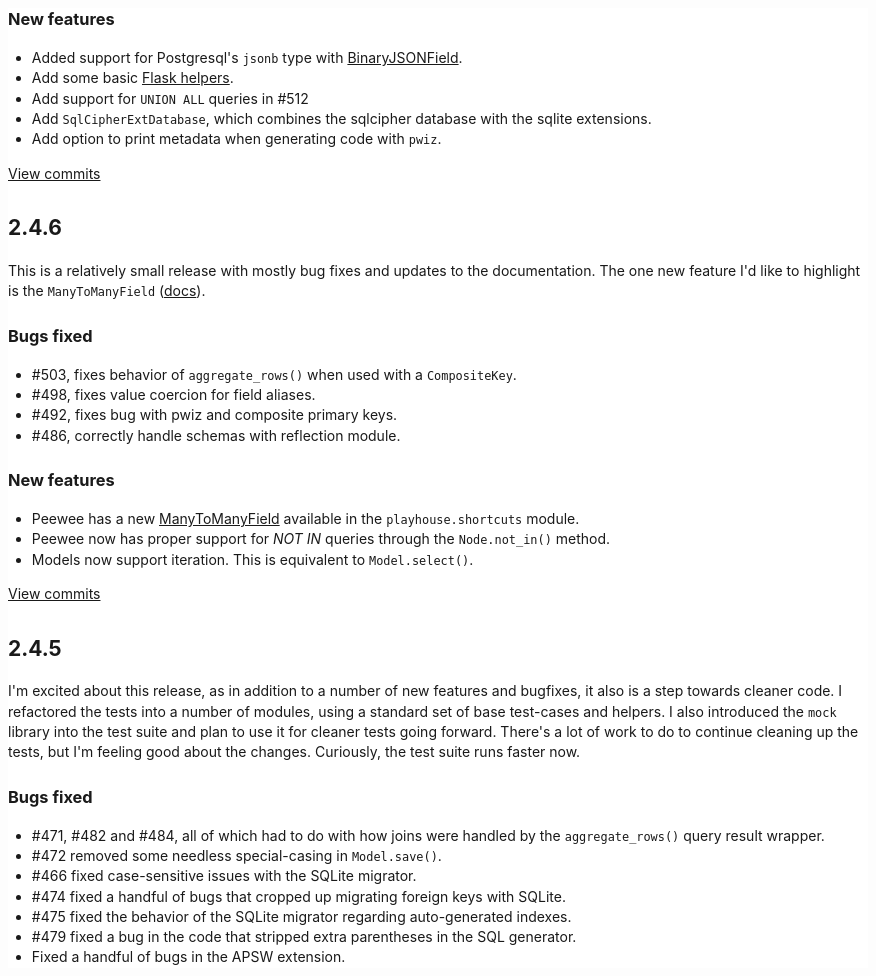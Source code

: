 ### New features

* Added support for Postgresql's ``jsonb`` type with [BinaryJSONField](http://docs.peewee-orm.com/en/latest/peewee/playhouse.html#BinaryJSONField).
* Add some basic [Flask helpers](http://docs.peewee-orm.com/en/latest/peewee/playhouse.html#flask-utils).
* Add support for `UNION ALL` queries in #512
* Add `SqlCipherExtDatabase`, which combines the sqlcipher database with the sqlite extensions.
* Add option to print metadata when generating code with ``pwiz``.

[View commits](https://github.com/coleifer/peewee/compare/2.4.6...2.4.7)

## 2.4.6

This is a relatively small release with mostly bug fixes and updates to the documentation. The one new feature I'd like to highlight is the ``ManyToManyField`` ([docs](http://docs.peewee-orm.com/en/latest/peewee/playhouse.html#ManyToManyField)).

### Bugs fixed

* #503, fixes behavior of `aggregate_rows()` when used with a `CompositeKey`.
* #498, fixes value coercion for field aliases.
* #492, fixes bug with pwiz and composite primary keys.
* #486, correctly handle schemas with reflection module.

### New features

* Peewee has a new [ManyToManyField](http://docs.peewee-orm.com/en/latest/peewee/playhouse.html#ManyToManyField) available in the ``playhouse.shortcuts`` module.
* Peewee now has proper support for *NOT IN* queries through the ``Node.not_in()`` method.
* Models now support iteration. This is equivalent to ``Model.select()``.

[View commits](https://github.com/coleifer/peewee/compare/2.4.5...2.4.6)

## 2.4.5

I'm excited about this release, as in addition to a number of new features and bugfixes, it also is a step towards cleaner code. I refactored the tests into a number of modules, using a standard set of base test-cases and helpers. I also introduced the `mock` library into the test suite and plan to use it for cleaner tests going forward. There's a lot of work to do to continue cleaning up the tests, but I'm feeling good about the changes. Curiously, the test suite runs faster now.

### Bugs fixed

* #471, #482 and #484, all of which had to do with how joins were handled by the `aggregate_rows()` query result wrapper.
* #472 removed some needless special-casing in `Model.save()`.
* #466 fixed case-sensitive issues with the SQLite migrator.
* #474 fixed a handful of bugs that cropped up migrating foreign keys with SQLite.
* #475 fixed the behavior of the SQLite migrator regarding auto-generated indexes.
* #479 fixed a bug in the code that stripped extra parentheses in the SQL generator.
* Fixed a handful of bugs in the APSW extension.
